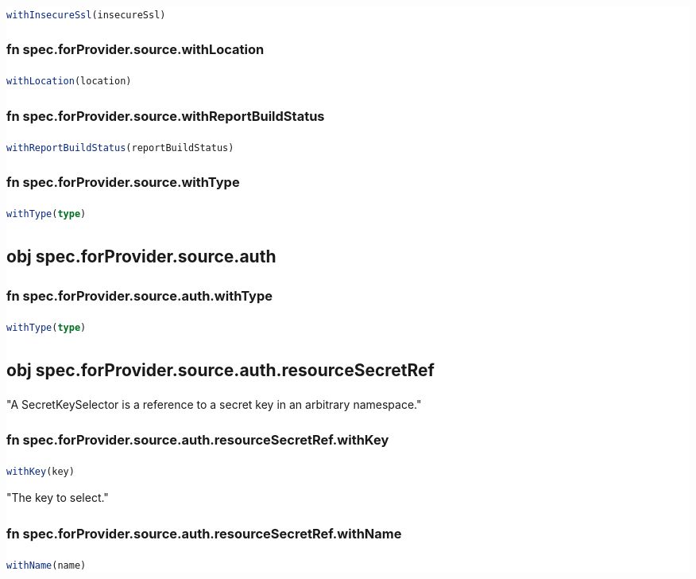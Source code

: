 ```ts
withInsecureSsl(insecureSsl)
```



### fn spec.forProvider.source.withLocation

```ts
withLocation(location)
```



### fn spec.forProvider.source.withReportBuildStatus

```ts
withReportBuildStatus(reportBuildStatus)
```



### fn spec.forProvider.source.withType

```ts
withType(type)
```



## obj spec.forProvider.source.auth



### fn spec.forProvider.source.auth.withType

```ts
withType(type)
```



## obj spec.forProvider.source.auth.resourceSecretRef

"A SecretKeySelector is a reference to a secret key in an arbitrary namespace."

### fn spec.forProvider.source.auth.resourceSecretRef.withKey

```ts
withKey(key)
```

"The key to select."

### fn spec.forProvider.source.auth.resourceSecretRef.withName

```ts
withName(name)
```
